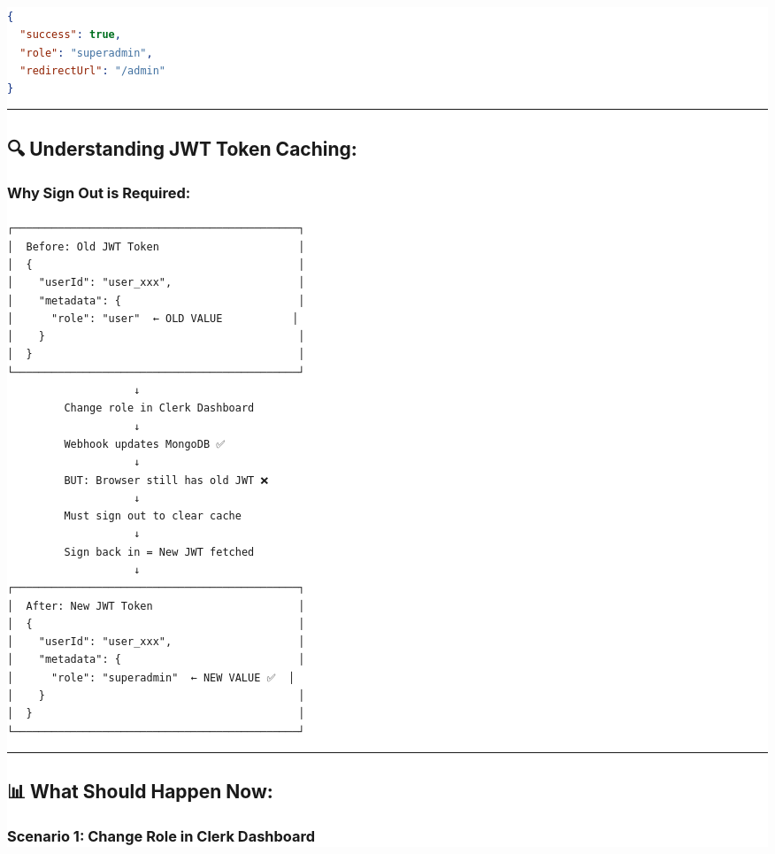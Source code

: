 ```json
{
  "success": true,
  "role": "superadmin",
  "redirectUrl": "/admin"
}
```

---

## 🔍 Understanding JWT Token Caching:

### Why Sign Out is Required:

```
┌─────────────────────────────────────────────┐
│  Before: Old JWT Token                      │
│  {                                          │
│    "userId": "user_xxx",                    │
│    "metadata": {                            │
│      "role": "user"  ← OLD VALUE           │
│    }                                        │
│  }                                          │
└─────────────────────────────────────────────┘
                    ↓
         Change role in Clerk Dashboard
                    ↓
         Webhook updates MongoDB ✅
                    ↓
         BUT: Browser still has old JWT ❌
                    ↓
         Must sign out to clear cache
                    ↓
         Sign back in = New JWT fetched
                    ↓
┌─────────────────────────────────────────────┐
│  After: New JWT Token                       │
│  {                                          │
│    "userId": "user_xxx",                    │
│    "metadata": {                            │
│      "role": "superadmin"  ← NEW VALUE ✅  │
│    }                                        │
│  }                                          │
└─────────────────────────────────────────────┘
```

---

## 📊 What Should Happen Now:

### Scenario 1: Change Role in Clerk Dashboard

